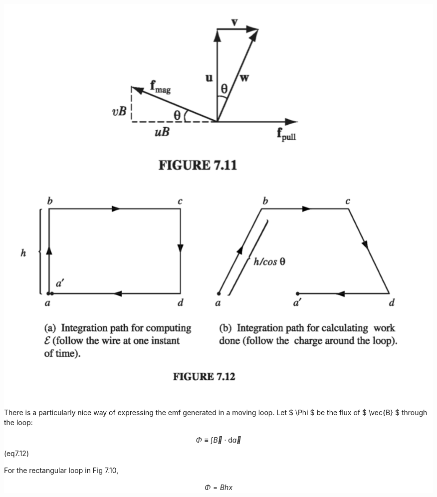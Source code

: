 ![Figure 7.11](../img/7.11.png)
![Figure 7.12](../img/7.12.png)

There is a particularly nice way of expressing the emf generated in a moving loop. Let $ \Phi $ be the flux of $ \vec{B}  $ through the loop:

$$
\Phi \equiv \int \vec{B} \cdot \mathrm{d} \vec{a} 
$$ (eq7.12)

For the rectangular loop in Fig 7.10,

$$
\Phi = B h x
$$
